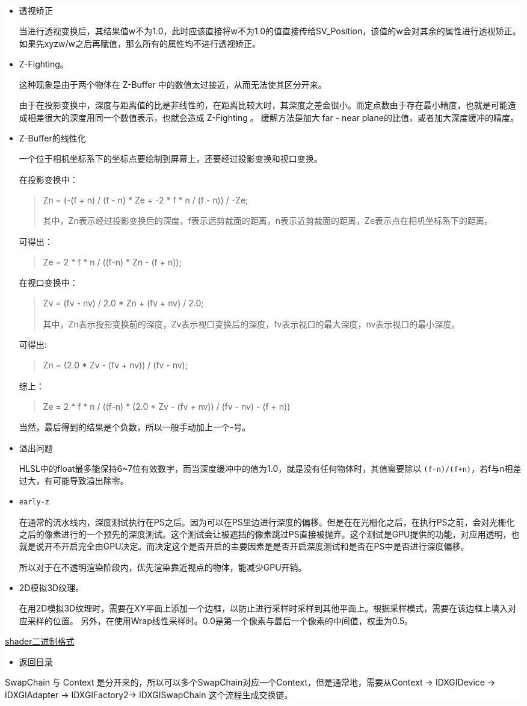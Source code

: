 * 透视矫正

    当进行透视变换后，其结果值w不为1.0，此时应该直接将w不为1.0的值直接传给SV\_Position，该值的w会对其余的属性进行透视矫正。如果先xyzw/w之后再赋值，那么所有的属性均不进行透视矫正。

* Z-Fighting。

    这种现象是由于两个物体在 Z-Buffer 中的数值太过接近，从而无法使其区分开来。
    
    由于在投影变换中，深度与距离值的比是非线性的，在距离比较大时，其深度之差会很小。而定点数由于存在最小精度，也就是可能造成相差很大的深度用同一个数值表示，也就会造成 Z-Fighting 。
    缓解方法是加大 far - near plane的比值，或者加大深度缓冲的精度。

* Z-Buffer的线性化

    一个位于相机坐标系下的坐标点要绘制到屏幕上，还要经过投影变换和视口变换。
    
    在投影变换中：

    >   Zn = (-(f + n) / (f - n) * Ze + -2 * f * n / (f - n)) / -Ze;
    >
    >   其中，Zn表示经过投影变换后的深度，f表示远剪裁面的距离，n表示近剪裁面的距离，Ze表示点在相机坐标系下的距离。

    可得出：

    >   Ze = 2 * f * n / ((f-n) * Zn - (f + n));

    在视口变换中：

    >   Zv = (fv - nv) / 2.0 * Zn + (fv + nv) / 2.0;
    >
    >   其中，Zn表示投影变换前的深度，Zv表示视口变换后的深度，fv表示视口的最大深度，nv表示视口的最小深度。

    可得出:

    >   Zn = (2.0 * Zv - (fv + nv)) / (fv - nv);

    综上：

    >   Ze = 2 * f * n / ((f-n) * (2.0 * Zv - (fv + nv)) / (fv - nv) - (f + n))

    当然，最后得到的结果是个负数，所以一般手动加上一个-号。

* 溢出问题

    HLSL中的float最多能保持6~7位有效数字，而当深度缓冲中的值为1.0，就是没有任何物体时，其值需要除以 `(f-n)/(f+n)`，若f与n相差过大，有可能导致溢出除零。

*  `early-z`

    在通常的流水线内，深度测试执行在PS之后。因为可以在PS里边进行深度的偏移。但是在在光栅化之后，在执行PS之前，会对光栅化之后的像素进行的一个预先的深度测试。这个测试会让被遮挡的像素跳过PS直接被抛弃。这个测试是GPU提供的功能，对应用透明，也就是说开不开启完全由GPU决定。而决定这个是否开启的主要因素是是否开启深度测试和是否在PS中是否进行深度偏移。

    所以对于在不透明渲染阶段内，优先渲染靠近视点的物体，能减少GPU开销。

*   2D模拟3D纹理。

    在用2D模拟3D纹理时，需要在XY平面上添加一个边框，以防止进行采样时采样到其他平面上。根据采样模式，需要在该边框上填入对应采样的位置。
    另外，在使用Wrap线性采样时。0.0是第一个像素与最后一个像素的中间值，权重为0.5。

[shader二进制格式](http://timjones.io/blog/archive/2015/09/02/parsing-direct3d-shader-bytecode)

* [返回目录](#JUMP_POINT_MENU)

SwapChain 与 Context 是分开来的，所以可以多个SwapChain对应一个Context，但是通常地，需要从Context -> IDXGIDevice -> IDXGIAdapter -> IDXGIFactory2-> IDXGISwapChain 这个流程生成交换链。
